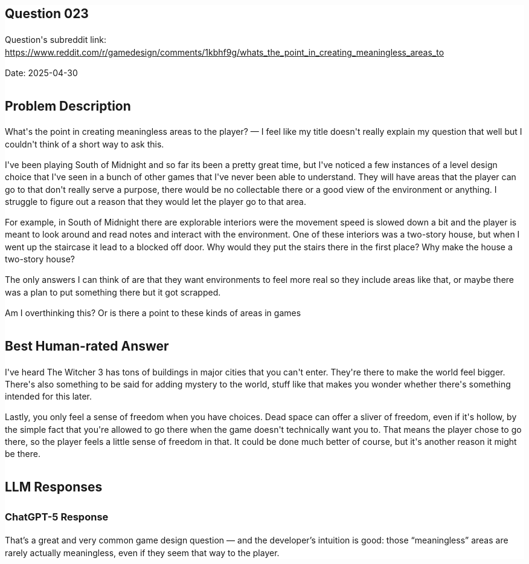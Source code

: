 ## Question 023

Question's subreddit link: https://www.reddit.com/r/gamedesign/comments/1kbhf9g/whats_the_point_in_creating_meaningless_areas_to

Date: 2025-04-30

## Problem Description
What's the point in creating meaningless areas to the player? — I feel like my title doesn't really explain my question that well but I couldn't think of a short way to ask this.



I've been playing South of Midnight and so far its been a pretty great time, but I've noticed a few instances of a level design choice that I've seen in a bunch of other games that I've never been able to understand. They will have areas that the player can go to that don't really serve a purpose, there would be no collectable there or a good view of the environment or anything. I struggle to figure out a reason that they would let the player go to that area.



For example, in South of Midnight there are explorable interiors were the movement speed is slowed down a bit and the player is meant to look around and read notes and interact with the environment. One of these interiors was a two-story house, but when I went up the staircase it lead to a blocked off door. Why would they put the stairs there in the first place? Why make the house a two-story house?



The only answers I can think of are that they want environments to feel more real so they include areas like that, or maybe there was a plan to put something there but it got scrapped.



Am I overthinking this? Or is there a point to these kinds of areas in games

## Best Human-rated Answer
I've heard The Witcher 3 has tons of buildings in major cities that you can't enter. They're there to make the world feel bigger. There's also something to be said for adding mystery to the world, stuff like that makes you wonder whether there's something intended for this later.



Lastly, you only feel a sense of freedom when you have choices. Dead space can offer a sliver of freedom, even if it's hollow, by the simple fact that you're allowed to go there when the game doesn't technically want you to. That means the player chose to go there, so the player feels a little sense of freedom in that. It could be done much better of course, but it's another reason it might be there.

## LLM Responses

### ChatGPT-5 Response
That’s a great and very common game design question — and the developer’s intuition is good: those “meaningless” areas are rarely actually meaningless, even if they seem that way to the player.

